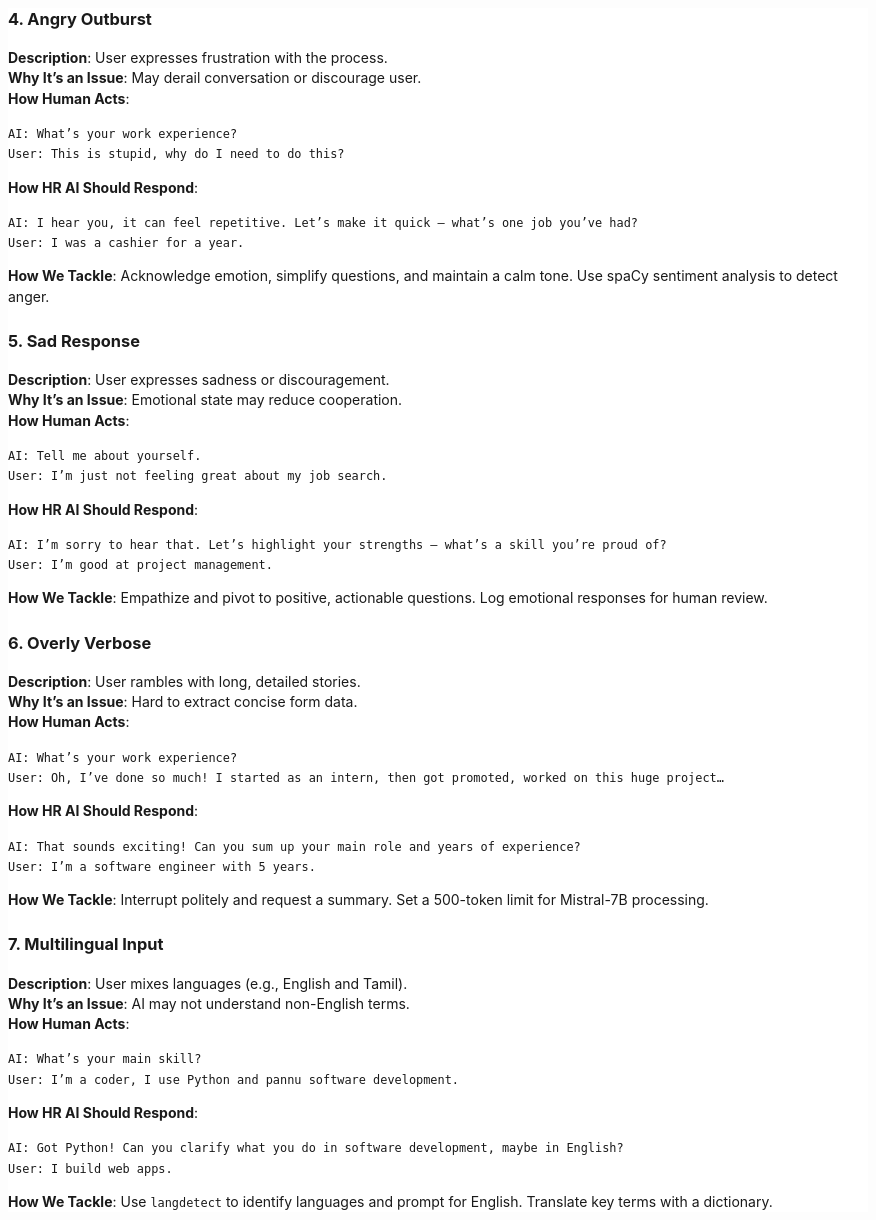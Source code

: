 ### 4. Angry Outburst
**Description**: User expresses frustration with the process.  
**Why It’s an Issue**: May derail conversation or discourage user.  
**How Human Acts**:  
```
AI: What’s your work experience?  
User: This is stupid, why do I need to do this?  
```  
**How HR AI Should Respond**:  
```
AI: I hear you, it can feel repetitive. Let’s make it quick — what’s one job you’ve had?  
User: I was a cashier for a year.  
```  
**How We Tackle**: Acknowledge emotion, simplify questions, and maintain a calm tone. Use spaCy sentiment analysis to detect anger.

### 5. Sad Response
**Description**: User expresses sadness or discouragement.  
**Why It’s an Issue**: Emotional state may reduce cooperation.  
**How Human Acts**:  
```
AI: Tell me about yourself.  
User: I’m just not feeling great about my job search.  
```  
**How HR AI Should Respond**:  
```
AI: I’m sorry to hear that. Let’s highlight your strengths — what’s a skill you’re proud of?  
User: I’m good at project management.  
```  
**How We Tackle**: Empathize and pivot to positive, actionable questions. Log emotional responses for human review.

### 6. Overly Verbose
**Description**: User rambles with long, detailed stories.  
**Why It’s an Issue**: Hard to extract concise form data.  
**How Human Acts**:  
```
AI: What’s your work experience?  
User: Oh, I’ve done so much! I started as an intern, then got promoted, worked on this huge project…  
```  
**How HR AI Should Respond**:  
```
AI: That sounds exciting! Can you sum up your main role and years of experience?  
User: I’m a software engineer with 5 years.  
```  
**How We Tackle**: Interrupt politely and request a summary. Set a 500-token limit for Mistral-7B processing.

### 7. Multilingual Input
**Description**: User mixes languages (e.g., English and Tamil).  
**Why It’s an Issue**: AI may not understand non-English terms.  
**How Human Acts**:  
```
AI: What’s your main skill?  
User: I’m a coder, I use Python and pannu software development.  
```  
**How HR AI Should Respond**:  
```
AI: Got Python! Can you clarify what you do in software development, maybe in English?  
User: I build web apps.  
```  
**How We Tackle**: Use `langdetect` to identify languages and prompt for English. Translate key terms with a dictionary.
